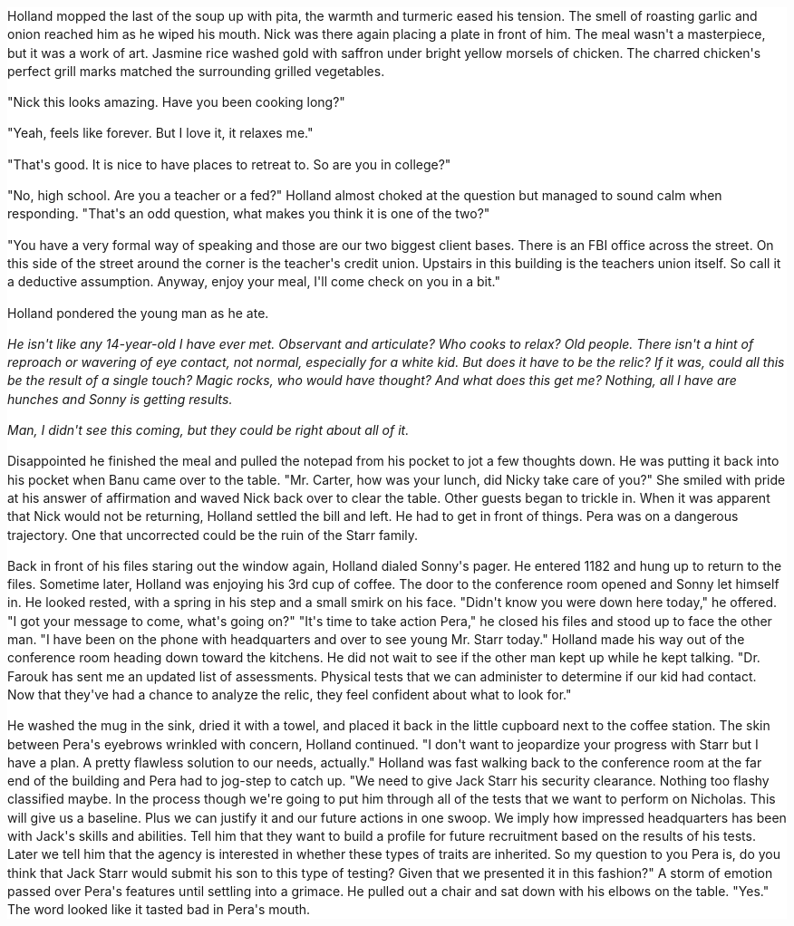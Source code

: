 Holland mopped the last of the soup up with pita, the warmth and turmeric eased his tension. The smell of roasting garlic and onion reached him as he wiped his mouth. Nick was there again placing a plate in front of him. The meal wasn't a masterpiece, but it was a work of art. Jasmine rice washed gold with saffron under bright yellow morsels of chicken. The charred chicken's perfect grill marks matched the surrounding grilled vegetables.

"Nick this looks amazing. Have you been cooking long?"

"Yeah, feels like forever. But I love it, it relaxes me."

"That's good. It is nice to have places to retreat to. So are you in college?"

"No, high school. Are you a teacher or a fed?" Holland almost choked at the question but managed to sound calm when responding. "That's an odd question, what makes you think it is one of the two?"

"You have a very formal way of speaking and those are our two biggest client bases. There is an FBI office across the street. On this side of the street around the corner is the teacher's credit union. Upstairs in this building is the teachers union itself. So call it a deductive assumption. Anyway, enjoy your meal, I'll come check on you in a bit."

Holland pondered the young man as he ate.

_He isn't like any 14-year-old I have ever met. Observant and articulate? Who cooks to relax?  Old people.  There isn't a hint of reproach or wavering of eye contact, not normal, especially for a white kid. But does it have to be the relic? If it was, could all this be the result of a single touch? Magic rocks, who would have thought? And what does this get me? Nothing, all I have are hunches and Sonny is getting results._

_Man, I didn't see this coming, but they could be right about all of it._

Disappointed he finished the meal and pulled the notepad from his pocket to jot a few thoughts down. He was putting it back into his pocket when Banu came over to the table. "Mr. Carter, how was your lunch, did Nicky take care of you?" She smiled with pride at his answer of affirmation and waved Nick back over to clear the table.
Other guests began to trickle in. When it was apparent that Nick would not be returning, Holland settled the bill and left. He had to get in front of things. Pera was on a dangerous trajectory. One that uncorrected could be the ruin of the Starr family.




Back in front of his files staring out the window again, Holland dialed Sonny's pager. He entered 1182 and hung up to return to the files.
Sometime later, Holland was enjoying his 3rd cup of coffee. The door to the conference room opened and Sonny let himself in. He looked rested, with a spring in his step and a small smirk on his face.
"Didn't know you were down here today," he offered. "I got your message to come, what's going on?"
"It's time to take action Pera," he closed his files and stood up to face the other man. "I have been on the phone with headquarters and over to see young Mr. Starr today."
Holland made his way out of the conference room heading down toward the kitchens. He did not wait to see if the other man kept up while he kept talking. "Dr. Farouk has sent me an updated list of assessments. Physical tests that we can administer to determine if our kid had contact. Now that they've had a chance to analyze the relic, they feel confident about what to look for."

He washed the mug in the sink, dried it with a towel, and placed it back in the little cupboard next to the coffee station. The skin between Pera's eyebrows wrinkled with concern, Holland continued. "I don't want to jeopardize your progress with Starr but I have a plan. A pretty flawless solution to our needs, actually."
Holland was fast walking back to the conference room at the far end of the building and Pera had to jog-step to catch up. "We need to give Jack Starr his security clearance. Nothing too flashy classified maybe. In the process though we're going to put him through all of the tests that we want to perform on Nicholas. This will give us a baseline. Plus we can justify it and our future actions in one swoop. We imply how impressed headquarters has been with Jack's skills and abilities. Tell him that they want to build a profile for future recruitment based on the results of his tests. Later we tell him that the agency is interested in whether these types of traits are inherited. So my question to you Pera is, do you think that Jack Starr would submit his son to this type of testing? Given that we presented it in this fashion?"
A storm of emotion passed over Pera's features until settling into a grimace. He pulled out a chair and sat down with his elbows on the table. "Yes." The word looked like it tasted bad in Pera's mouth.

